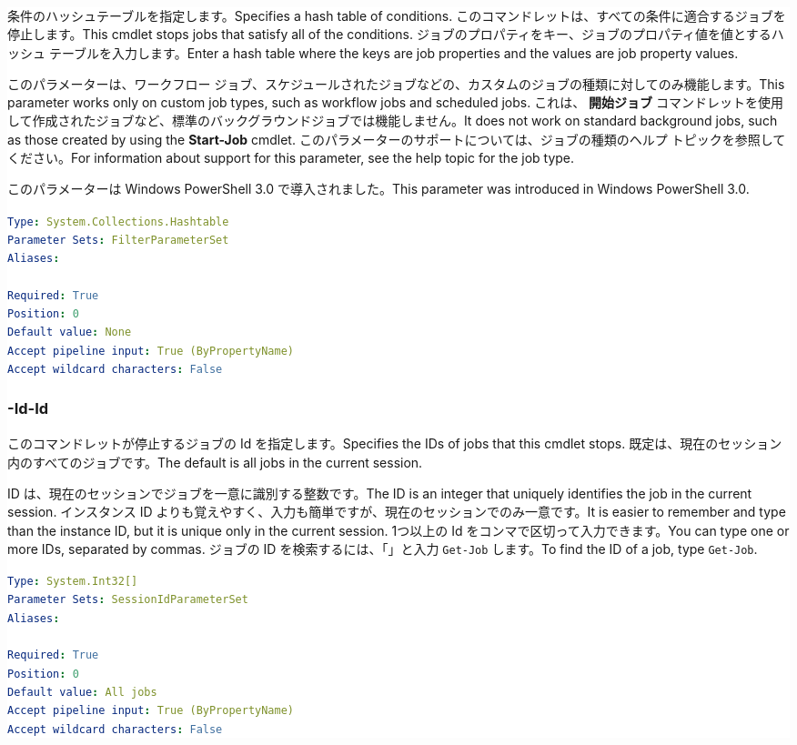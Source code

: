 <span data-ttu-id="5a4cb-170">条件のハッシュテーブルを指定します。</span><span class="sxs-lookup"><span data-stu-id="5a4cb-170">Specifies a hash table of conditions.</span></span>
<span data-ttu-id="5a4cb-171">このコマンドレットは、すべての条件に適合するジョブを停止します。</span><span class="sxs-lookup"><span data-stu-id="5a4cb-171">This cmdlet stops jobs that satisfy all of the conditions.</span></span>
<span data-ttu-id="5a4cb-172">ジョブのプロパティをキー、ジョブのプロパティ値を値とするハッシュ テーブルを入力します。</span><span class="sxs-lookup"><span data-stu-id="5a4cb-172">Enter a hash table where the keys are job properties and the values are job property values.</span></span>

<span data-ttu-id="5a4cb-173">このパラメーターは、ワークフロー ジョブ、スケジュールされたジョブなどの、カスタムのジョブの種類に対してのみ機能します。</span><span class="sxs-lookup"><span data-stu-id="5a4cb-173">This parameter works only on custom job types, such as workflow jobs and scheduled jobs.</span></span>
<span data-ttu-id="5a4cb-174">これは、 **開始ジョブ** コマンドレットを使用して作成されたジョブなど、標準のバックグラウンドジョブでは機能しません。</span><span class="sxs-lookup"><span data-stu-id="5a4cb-174">It does not work on standard background jobs, such as those created by using the **Start-Job** cmdlet.</span></span>
<span data-ttu-id="5a4cb-175">このパラメーターのサポートについては、ジョブの種類のヘルプ トピックを参照してください。</span><span class="sxs-lookup"><span data-stu-id="5a4cb-175">For information about support for this parameter, see the help topic for the job type.</span></span>

<span data-ttu-id="5a4cb-176">このパラメーターは Windows PowerShell 3.0 で導入されました。</span><span class="sxs-lookup"><span data-stu-id="5a4cb-176">This parameter was introduced in Windows PowerShell 3.0.</span></span>

```yaml
Type: System.Collections.Hashtable
Parameter Sets: FilterParameterSet
Aliases:

Required: True
Position: 0
Default value: None
Accept pipeline input: True (ByPropertyName)
Accept wildcard characters: False
```

### <span data-ttu-id="5a4cb-177">-Id</span><span class="sxs-lookup"><span data-stu-id="5a4cb-177">-Id</span></span>

<span data-ttu-id="5a4cb-178">このコマンドレットが停止するジョブの Id を指定します。</span><span class="sxs-lookup"><span data-stu-id="5a4cb-178">Specifies the IDs of jobs that this cmdlet stops.</span></span>
<span data-ttu-id="5a4cb-179">既定は、現在のセッション内のすべてのジョブです。</span><span class="sxs-lookup"><span data-stu-id="5a4cb-179">The default is all jobs in the current session.</span></span>

<span data-ttu-id="5a4cb-180">ID は、現在のセッションでジョブを一意に識別する整数です。</span><span class="sxs-lookup"><span data-stu-id="5a4cb-180">The ID is an integer that uniquely identifies the job in the current session.</span></span>
<span data-ttu-id="5a4cb-181">インスタンス ID よりも覚えやすく、入力も簡単ですが、現在のセッションでのみ一意です。</span><span class="sxs-lookup"><span data-stu-id="5a4cb-181">It is easier to remember and type than the instance ID, but it is unique only in the current session.</span></span>
<span data-ttu-id="5a4cb-182">1つ以上の Id をコンマで区切って入力できます。</span><span class="sxs-lookup"><span data-stu-id="5a4cb-182">You can type one or more IDs, separated by commas.</span></span>
<span data-ttu-id="5a4cb-183">ジョブの ID を検索するには、「」と入力 `Get-Job` します。</span><span class="sxs-lookup"><span data-stu-id="5a4cb-183">To find the ID of a job, type `Get-Job`.</span></span>

```yaml
Type: System.Int32[]
Parameter Sets: SessionIdParameterSet
Aliases:

Required: True
Position: 0
Default value: All jobs
Accept pipeline input: True (ByPropertyName)
Accept wildcard characters: False
```

